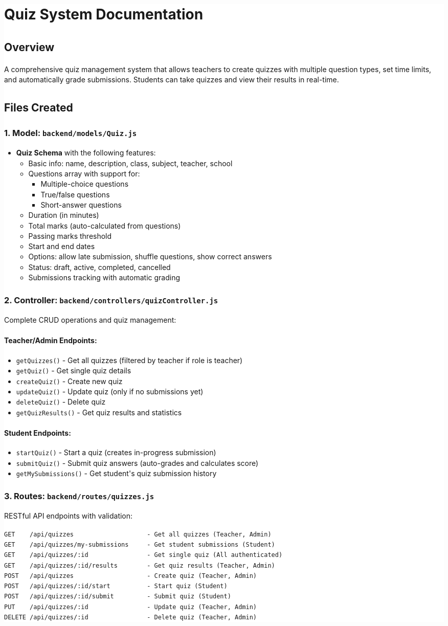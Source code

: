 # Quiz System Documentation

## Overview
A comprehensive quiz management system that allows teachers to create quizzes with multiple question types, set time limits, and automatically grade submissions. Students can take quizzes and view their results in real-time.

## Files Created

### 1. Model: `backend/models/Quiz.js`
- **Quiz Schema** with the following features:
  - Basic info: name, description, class, subject, teacher, school
  - Questions array with support for:
    - Multiple-choice questions
    - True/false questions
    - Short-answer questions
  - Duration (in minutes)
  - Total marks (auto-calculated from questions)
  - Passing marks threshold
  - Start and end dates
  - Options: allow late submission, shuffle questions, show correct answers
  - Status: draft, active, completed, cancelled
  - Submissions tracking with automatic grading

### 2. Controller: `backend/controllers/quizController.js`
Complete CRUD operations and quiz management:

#### Teacher/Admin Endpoints:
- `getQuizzes()` - Get all quizzes (filtered by teacher if role is teacher)
- `getQuiz()` - Get single quiz details
- `createQuiz()` - Create new quiz
- `updateQuiz()` - Update quiz (only if no submissions yet)
- `deleteQuiz()` - Delete quiz
- `getQuizResults()` - Get quiz results and statistics

#### Student Endpoints:
- `startQuiz()` - Start a quiz (creates in-progress submission)
- `submitQuiz()` - Submit quiz answers (auto-grades and calculates score)
- `getMySubmissions()` - Get student's quiz submission history

### 3. Routes: `backend/routes/quizzes.js`
RESTful API endpoints with validation:

```
GET    /api/quizzes                    - Get all quizzes (Teacher, Admin)
GET    /api/quizzes/my-submissions     - Get student submissions (Student)
GET    /api/quizzes/:id                - Get single quiz (All authenticated)
GET    /api/quizzes/:id/results        - Get quiz results (Teacher, Admin)
POST   /api/quizzes                    - Create quiz (Teacher, Admin)
POST   /api/quizzes/:id/start          - Start quiz (Student)
POST   /api/quizzes/:id/submit         - Submit quiz (Student)
PUT    /api/quizzes/:id                - Update quiz (Teacher, Admin)
DELETE /api/quizzes/:id                - Delete quiz (Teacher, Admin)
```
